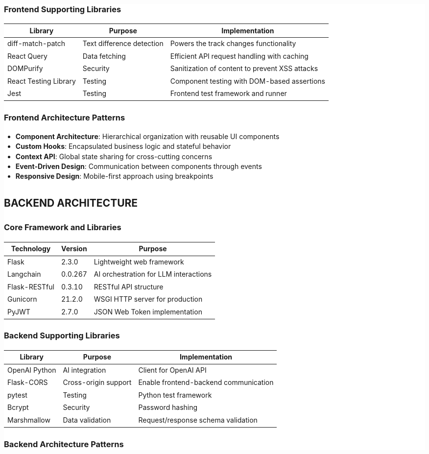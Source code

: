 ### Frontend Supporting Libraries

| Library | Purpose | Implementation |
|---------|---------|----------------|
| diff-match-patch | Text difference detection | Powers the track changes functionality |
| React Query | Data fetching | Efficient API request handling with caching |
| DOMPurify | Security | Sanitization of content to prevent XSS attacks |
| React Testing Library | Testing | Component testing with DOM-based assertions |
| Jest | Testing | Frontend test framework and runner |

### Frontend Architecture Patterns

- **Component Architecture**: Hierarchical organization with reusable UI components
- **Custom Hooks**: Encapsulated business logic and stateful behavior
- **Context API**: Global state sharing for cross-cutting concerns
- **Event-Driven Design**: Communication between components through events
- **Responsive Design**: Mobile-first approach using breakpoints

## BACKEND ARCHITECTURE

### Core Framework and Libraries

| Technology | Version | Purpose |
|------------|---------|---------|
| Flask | 2.3.0 | Lightweight web framework |
| Langchain | 0.0.267 | AI orchestration for LLM interactions |
| Flask-RESTful | 0.3.10 | RESTful API structure |
| Gunicorn | 21.2.0 | WSGI HTTP server for production |
| PyJWT | 2.7.0 | JSON Web Token implementation |

### Backend Supporting Libraries

| Library | Purpose | Implementation |
|---------|---------|----------------|
| OpenAI Python | AI integration | Client for OpenAI API |
| Flask-CORS | Cross-origin support | Enable frontend-backend communication |
| pytest | Testing | Python test framework |
| Bcrypt | Security | Password hashing |
| Marshmallow | Data validation | Request/response schema validation |

### Backend Architecture Patterns
